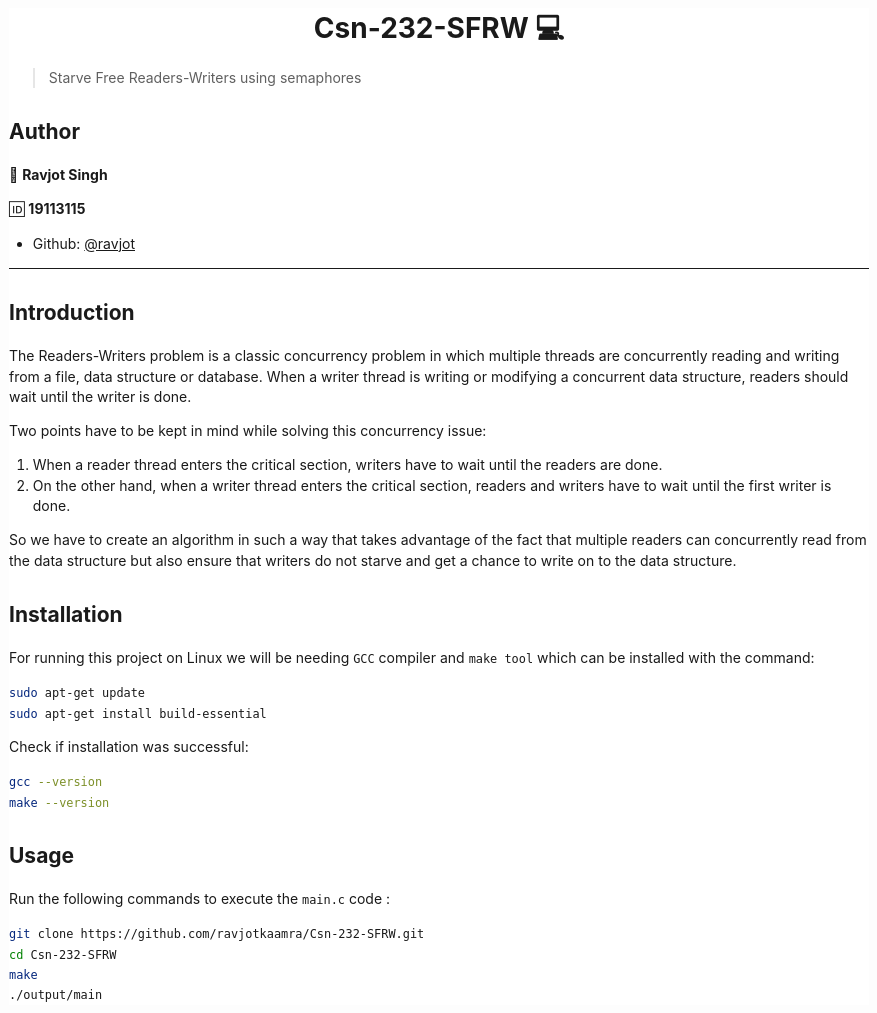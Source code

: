 <h1 align="center">Csn-232-SFRW 💻</h1>
<p>
</p>

> Starve Free Readers-Writers using semaphores

## Author

👤 **Ravjot Singh**

🆔 **19113115**

* Github: [@ravjot](https://github.com/ravjotkaamra)

***

## Introduction

The Readers-Writers problem is a classic concurrency problem in which multiple threads are concurrently reading and writing from a file, data structure or database. When a writer thread is writing or modifying a concurrent data structure, readers should wait until the writer is done.

Two points have to be kept in mind while solving this concurrency issue:

1. When a reader thread enters the critical section, writers have to wait until the readers are done.
2. On the other hand, when a writer thread enters the critical section, readers and writers have to wait until the first writer is done.

So we have to create an algorithm in such a way that takes advantage of the fact that multiple readers can concurrently read from the data structure but also ensure that writers do not starve and get a chance to write on to the data structure.

## Installation

For running this project on Linux we will be needing `GCC` compiler and `make tool` which can be installed with the command:

```bash
sudo apt-get update
sudo apt-get install build-essential
```

Check if installation was successful:

```bash
gcc --version
make --version
```

## Usage

Run the following commands to execute the `main.c` code :

```bash
git clone https://github.com/ravjotkaamra/Csn-232-SFRW.git
cd Csn-232-SFRW
make
./output/main
```
